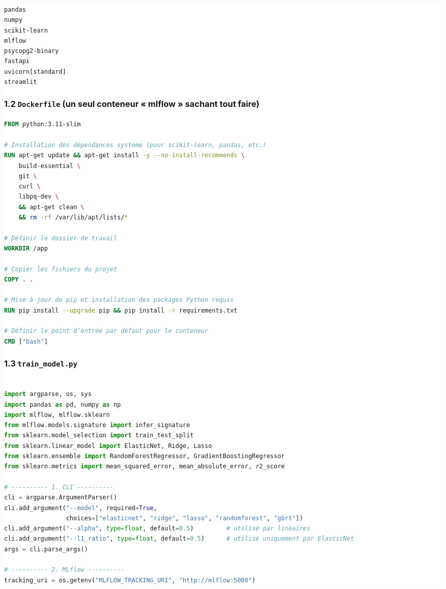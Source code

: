 ```
pandas
numpy
scikit-learn
mlflow
psycopg2-binary
fastapi
uvicorn[standard]
streamlit
```



### 1.2 `Dockerfile` (un seul conteneur « mlflow » sachant tout faire)

```dockerfile
FROM python:3.11-slim

# Installation des dépendances système (pour scikit-learn, pandas, etc.)
RUN apt-get update && apt-get install -y --no-install-recommends \
    build-essential \
    git \
    curl \
    libpq-dev \
    && apt-get clean \
    && rm -rf /var/lib/apt/lists/*

# Définir le dossier de travail
WORKDIR /app

# Copier les fichiers du projet
COPY . .

# Mise à jour de pip et installation des packages Python requis
RUN pip install --upgrade pip && pip install -r requirements.txt

# Définir le point d’entrée par défaut pour le conteneur
CMD ["bash"]

```



### 1.3 `train_model.py`

```python

import argparse, os, sys
import pandas as pd, numpy as np
import mlflow, mlflow.sklearn
from mlflow.models.signature import infer_signature
from sklearn.model_selection import train_test_split
from sklearn.linear_model import ElasticNet, Ridge, Lasso
from sklearn.ensemble import RandomForestRegressor, GradientBoostingRegressor
from sklearn.metrics import mean_squared_error, mean_absolute_error, r2_score

# ---------- 1. CLI ----------
cli = argparse.ArgumentParser()
cli.add_argument("--model", required=True,
                 choices=["elasticnet", "ridge", "lasso", "randomforest", "gbrt"])
cli.add_argument("--alpha", type=float, default=0.5)         # utilisé par linéaires
cli.add_argument("--l1_ratio", type=float, default=0.5)      # utilisé uniquement par ElasticNet
args = cli.parse_args()

# ---------- 2. MLflow ----------
tracking_uri = os.getenv("MLFLOW_TRACKING_URI", "http://mlflow:5000")
```